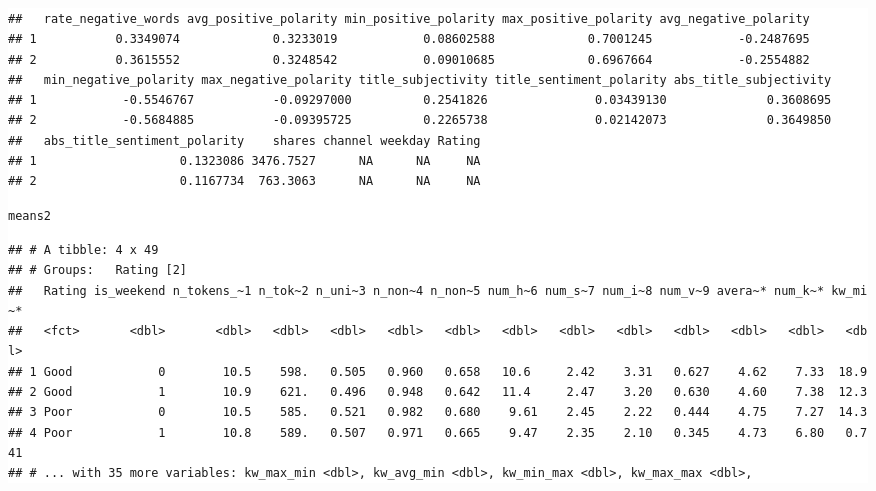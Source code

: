     ##   rate_negative_words avg_positive_polarity min_positive_polarity max_positive_polarity avg_negative_polarity
    ## 1           0.3349074             0.3233019            0.08602588             0.7001245            -0.2487695
    ## 2           0.3615552             0.3248542            0.09010685             0.6967664            -0.2554882
    ##   min_negative_polarity max_negative_polarity title_subjectivity title_sentiment_polarity abs_title_subjectivity
    ## 1            -0.5546767           -0.09297000          0.2541826               0.03439130              0.3608695
    ## 2            -0.5684885           -0.09395725          0.2265738               0.02142073              0.3649850
    ##   abs_title_sentiment_polarity    shares channel weekday Rating
    ## 1                    0.1323086 3476.7527      NA      NA     NA
    ## 2                    0.1167734  763.3063      NA      NA     NA

``` r
means2
```

    ## # A tibble: 4 x 49
    ## # Groups:   Rating [2]
    ##   Rating is_weekend n_tokens_~1 n_tok~2 n_uni~3 n_non~4 n_non~5 num_h~6 num_s~7 num_i~8 num_v~9 avera~* num_k~* kw_mi~*
    ##   <fct>       <dbl>       <dbl>   <dbl>   <dbl>   <dbl>   <dbl>   <dbl>   <dbl>   <dbl>   <dbl>   <dbl>   <dbl>   <dbl>
    ## 1 Good            0        10.5    598.   0.505   0.960   0.658   10.6     2.42    3.31   0.627    4.62    7.33  18.9  
    ## 2 Good            1        10.9    621.   0.496   0.948   0.642   11.4     2.47    3.20   0.630    4.60    7.38  12.3  
    ## 3 Poor            0        10.5    585.   0.521   0.982   0.680    9.61    2.45    2.22   0.444    4.75    7.27  14.3  
    ## 4 Poor            1        10.8    589.   0.507   0.971   0.665    9.47    2.35    2.10   0.345    4.73    6.80   0.741
    ## # ... with 35 more variables: kw_max_min <dbl>, kw_avg_min <dbl>, kw_min_max <dbl>, kw_max_max <dbl>,